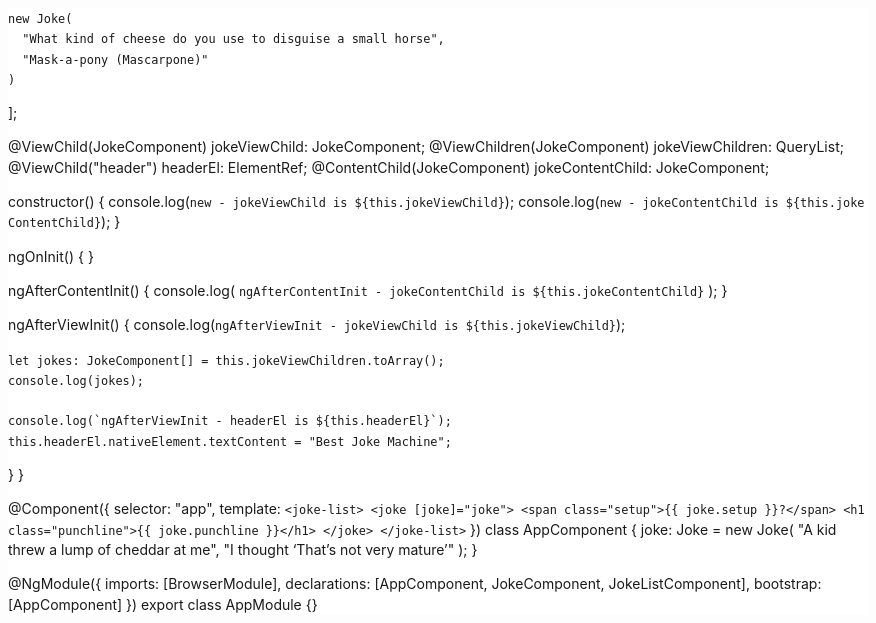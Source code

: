     new Joke(
      "What kind of cheese do you use to disguise a small horse",
      "Mask-a-pony (Mascarpone)"
    )
  ];

  @ViewChild(JokeComponent) jokeViewChild: JokeComponent;
  @ViewChildren(JokeComponent) jokeViewChildren: QueryList<JokeComponent>;
  @ViewChild("header") headerEl: ElementRef;
  @ContentChild(JokeComponent) jokeContentChild: JokeComponent;

  constructor() {
    console.log(`new - jokeViewChild is ${this.jokeViewChild}`);
    console.log(`new - jokeContentChild is ${this.jokeContentChild}`);
  }

  ngOnInit() {
  }

  ngAfterContentInit() {
    console.log(
      `ngAfterContentInit - jokeContentChild is ${this.jokeContentChild}`
    );
  }

  ngAfterViewInit() {
    console.log(`ngAfterViewInit - jokeViewChild is ${this.jokeViewChild}`);

    let jokes: JokeComponent[] = this.jokeViewChildren.toArray();
    console.log(jokes);

    console.log(`ngAfterViewInit - headerEl is ${this.headerEl}`);
    this.headerEl.nativeElement.textContent = "Best Joke Machine";
  }
}

@Component({
  selector: "app",
  template: `
<joke-list>
  <joke [joke]="joke">
    <span class="setup">{{ joke.setup }}?</span>
    <h1 class="punchline">{{ joke.punchline }}</h1>
  </joke>
</joke-list>
`
})
class AppComponent {
  joke: Joke = new Joke(
    "A kid threw a lump of cheddar at me",
    "I thought ‘That’s not very mature’"
  );
}

@NgModule({
  imports: [BrowserModule],
  declarations: [AppComponent, JokeComponent, JokeListComponent],
  bootstrap: [AppComponent]
})
export class AppModule {}
